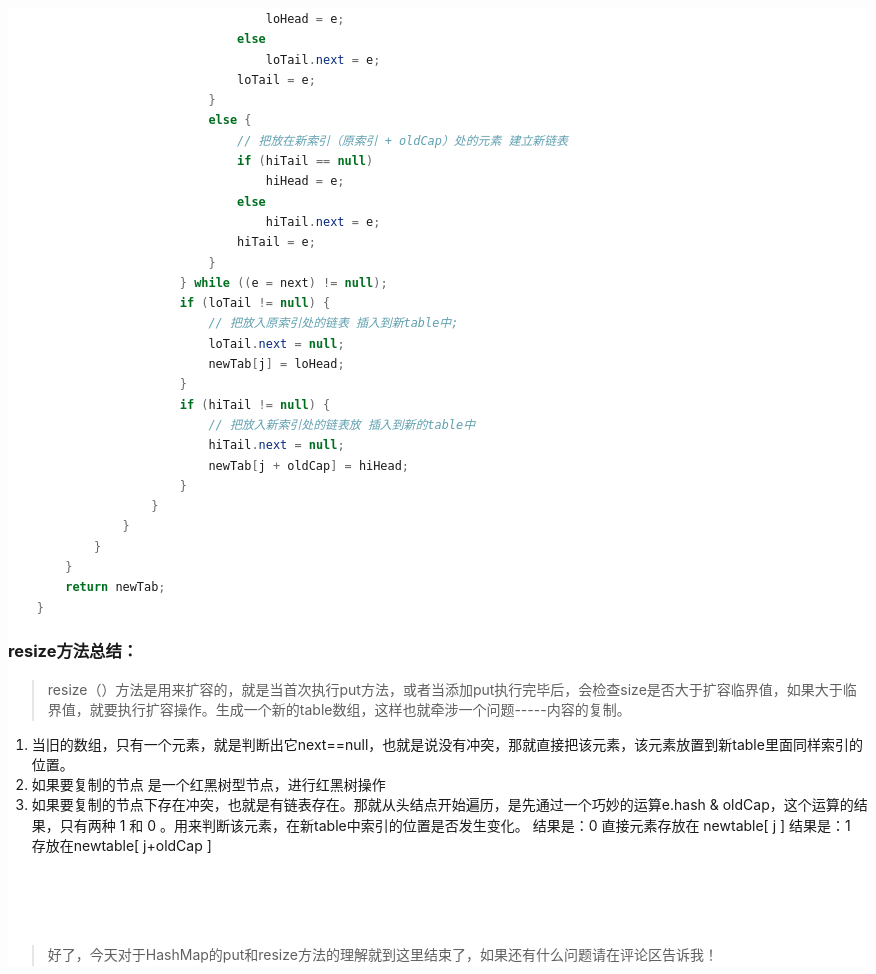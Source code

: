 ```java
                                    loHead = e;
                                else
                                    loTail.next = e;
                                loTail = e;
                            }
                            else {
                                // 把放在新索引（原索引 + oldCap）处的元素 建立新链表
                                if (hiTail == null)
                                    hiHead = e;
                                else
                                    hiTail.next = e;
                                hiTail = e;
                            }
                        } while ((e = next) != null);
                        if (loTail != null) {
                            // 把放入原索引处的链表 插入到新table中;
                            loTail.next = null;
                            newTab[j] = loHead;
                        }
                        if (hiTail != null) {
                            // 把放入新索引处的链表放 插入到新的table中
                            hiTail.next = null;
                            newTab[j + oldCap] = hiHead;
                        }
                    }
                }
            }
        }
        return newTab;
    }
```

### resize方法总结：
>resize（）方法是用来扩容的，就是当首次执行put方法，或者当添加put执行完毕后，会检查size是否大于扩容临界值，如果大于临界值，就要执行扩容操作。生成一个新的table数组，这样也就牵涉一个问题-----内容的复制。

1. 当旧的数组，只有一个元素，就是判断出它next==null，也就是说没有冲突，那就直接把该元素，该元素放置到新table里面同样索引的位置。
2. 如果要复制的节点 是一个红黑树型节点，进行红黑树操作
3. 如果要复制的节点下存在冲突，也就是有链表存在。那就从头结点开始遍历，是先通过一个巧妙的运算e.hash & oldCap，这个运算的结果，只有两种 1 和 0 。用来判断该元素，在新table中索引的位置是否发生变化。
结果是：0 直接元素存放在 newtable[ j ]
结果是：1 存放在newtable[ j+oldCap ]

<br><br><br>

> 好了，今天对于HashMap的put和resize方法的理解就到这里结束了，如果还有什么问题请在评论区告诉我！